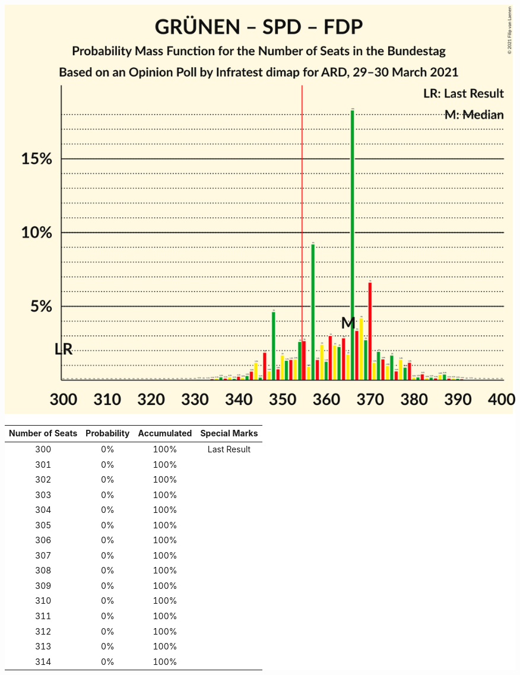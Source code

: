 ![Graph with seats probability mass function not yet produced](2021-03-30-Infratestdimap-coalitions-seats-pmf-grünen–spd–fdp.png "Seats Probability Mass Function")

| Number of Seats | Probability | Accumulated | Special Marks |
|:---------------:|:-----------:|:-----------:|:-------------:|
| 300 | 0% | 100% | Last Result |
| 301 | 0% | 100% |  |
| 302 | 0% | 100% |  |
| 303 | 0% | 100% |  |
| 304 | 0% | 100% |  |
| 305 | 0% | 100% |  |
| 306 | 0% | 100% |  |
| 307 | 0% | 100% |  |
| 308 | 0% | 100% |  |
| 309 | 0% | 100% |  |
| 310 | 0% | 100% |  |
| 311 | 0% | 100% |  |
| 312 | 0% | 100% |  |
| 313 | 0% | 100% |  |
| 314 | 0% | 100% |  |